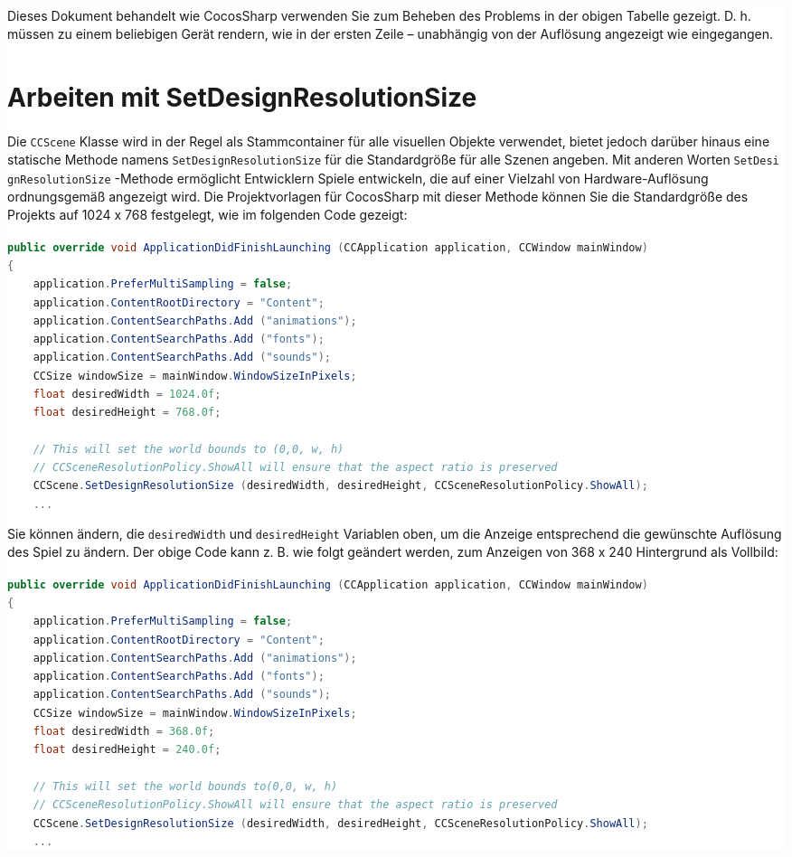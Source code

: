 </table>


Dieses Dokument behandelt wie CocosSharp verwenden Sie zum Beheben des Problems in der obigen Tabelle gezeigt. D. h. müssen zu einem beliebigen Gerät rendern, wie in der ersten Zeile – unabhängig von der Auflösung angezeigt wie eingegangen.


# <a name="working-with-setdesignresolutionsize"></a>Arbeiten mit SetDesignResolutionSize

Die `CCScene` Klasse wird in der Regel als Stammcontainer für alle visuellen Objekte verwendet, bietet jedoch darüber hinaus eine statische Methode namens `SetDesignResolutionSize` für die Standardgröße für alle Szenen angeben. Mit anderen Worten `SetDesignResolutionSize` -Methode ermöglicht Entwicklern Spiele entwickeln, die auf einer Vielzahl von Hardware-Auflösung ordnungsgemäß angezeigt wird. Die Projektvorlagen für CocosSharp mit dieser Methode können Sie die Standardgröße des Projekts auf 1024 x 768 festgelegt, wie im folgenden Code gezeigt:


```csharp
public override void ApplicationDidFinishLaunching (CCApplication application, CCWindow mainWindow)
{
    application.PreferMultiSampling = false;
    application.ContentRootDirectory = "Content";
    application.ContentSearchPaths.Add ("animations");
    application.ContentSearchPaths.Add ("fonts");
    application.ContentSearchPaths.Add ("sounds");
    CCSize windowSize = mainWindow.WindowSizeInPixels;
    float desiredWidth = 1024.0f;
    float desiredHeight = 768.0f;
    
    // This will set the world bounds to (0,0, w, h)
    // CCSceneResolutionPolicy.ShowAll will ensure that the aspect ratio is preserved
    CCScene.SetDesignResolutionSize (desiredWidth, desiredHeight, CCSceneResolutionPolicy.ShowAll);
    ...
```

Sie können ändern, die `desiredWidth` und `desiredHeight` Variablen oben, um die Anzeige entsprechend die gewünschte Auflösung des Spiel zu ändern. Der obige Code kann z. B. wie folgt geändert werden, zum Anzeigen von 368 x 240 Hintergrund als Vollbild:


```csharp
public override void ApplicationDidFinishLaunching (CCApplication application, CCWindow mainWindow)
{
    application.PreferMultiSampling = false;
    application.ContentRootDirectory = "Content";
    application.ContentSearchPaths.Add ("animations");
    application.ContentSearchPaths.Add ("fonts");
    application.ContentSearchPaths.Add ("sounds");
    CCSize windowSize = mainWindow.WindowSizeInPixels;
    float desiredWidth = 368.0f;
    float desiredHeight = 240.0f;
    
    // This will set the world bounds to(0,0, w, h)
    // CCSceneResolutionPolicy.ShowAll will ensure that the aspect ratio is preserved
    CCScene.SetDesignResolutionSize (desiredWidth, desiredHeight, CCSceneResolutionPolicy.ShowAll);
    ...
```
